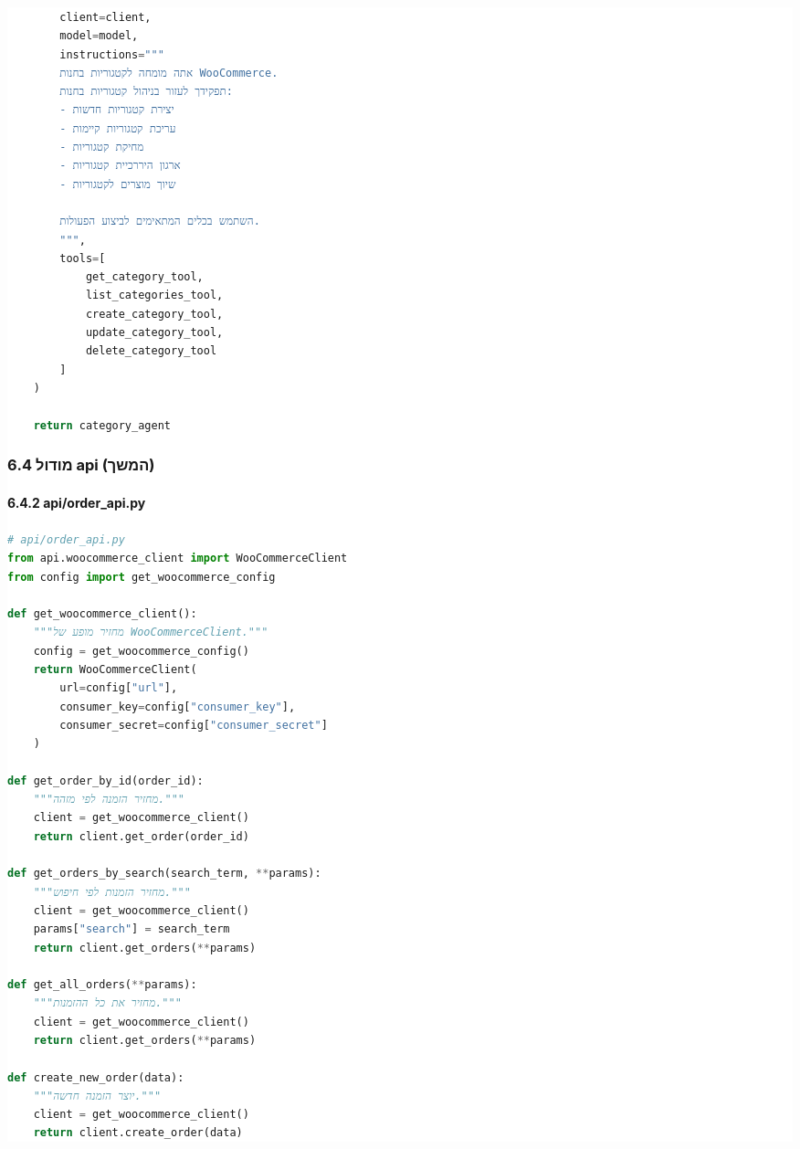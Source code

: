```python
        client=client,
        model=model,
        instructions="""
        אתה מומחה לקטגוריות בחנות WooCommerce.
        תפקידך לעזור בניהול קטגוריות בחנות:
        - יצירת קטגוריות חדשות
        - עריכת קטגוריות קיימות
        - מחיקת קטגוריות
        - ארגון היררכיית קטגוריות
        - שיוך מוצרים לקטגוריות
        
        השתמש בכלים המתאימים לביצוע הפעולות.
        """,
        tools=[
            get_category_tool,
            list_categories_tool,
            create_category_tool,
            update_category_tool,
            delete_category_tool
        ]
    )
    
    return category_agent
```

### 6.4 מודול api (המשך)

#### 6.4.2 api/order_api.py

```python
# api/order_api.py
from api.woocommerce_client import WooCommerceClient
from config import get_woocommerce_config

def get_woocommerce_client():
    """מחזיר מופע של WooCommerceClient."""
    config = get_woocommerce_config()
    return WooCommerceClient(
        url=config["url"],
        consumer_key=config["consumer_key"],
        consumer_secret=config["consumer_secret"]
    )

def get_order_by_id(order_id):
    """מחזיר הזמנה לפי מזהה."""
    client = get_woocommerce_client()
    return client.get_order(order_id)

def get_orders_by_search(search_term, **params):
    """מחזיר הזמנות לפי חיפוש."""
    client = get_woocommerce_client()
    params["search"] = search_term
    return client.get_orders(**params)

def get_all_orders(**params):
    """מחזיר את כל ההזמנות."""
    client = get_woocommerce_client()
    return client.get_orders(**params)

def create_new_order(data):
    """יוצר הזמנה חדשה."""
    client = get_woocommerce_client()
    return client.create_order(data)
```